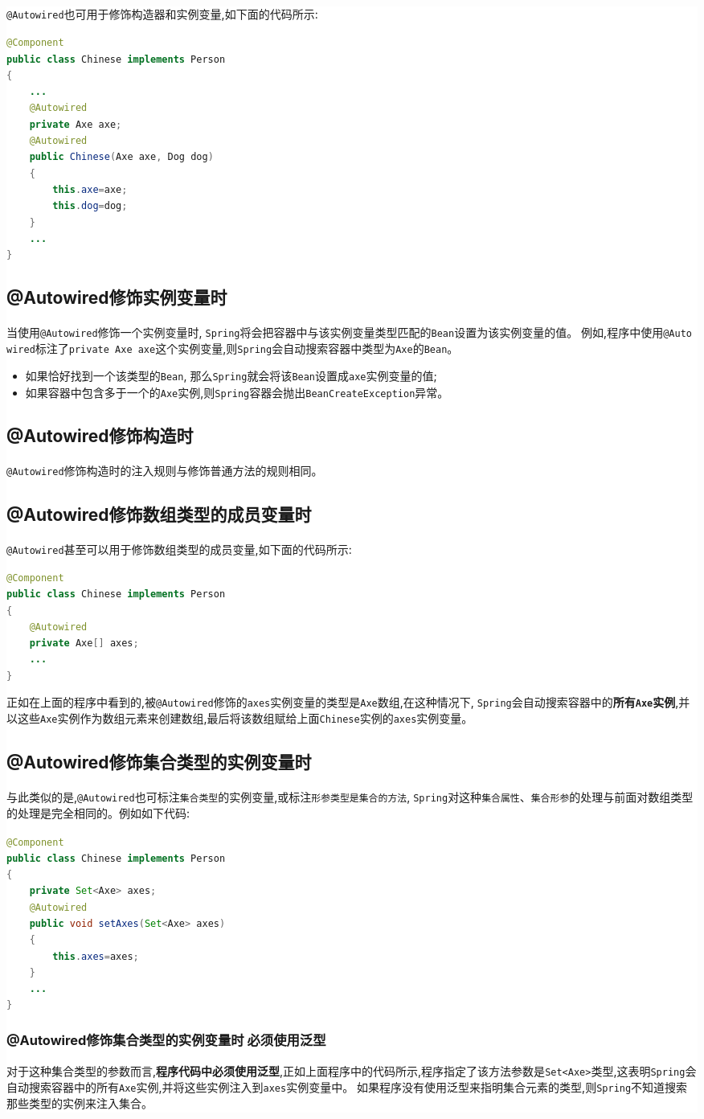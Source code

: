 `@Autowired`也可用于修饰构造器和实例变量,如下面的代码所示:
```java
@Component
public class Chinese implements Person
{
    ...
    @Autowired
    private Axe axe;
    @Autowired
    public Chinese(Axe axe, Dog dog)
    {
        this.axe=axe;
        this.dog=dog;
    }
    ...
}
```
## @Autowired修饰实例变量时 ##
当使用`@Autowired`修饰一个实例变量时, `Spring`将会把容器中与该实例变量类型匹配的`Bean`设置为该实例变量的值。
例如,程序中使用`@Autowired`标注了`private Axe axe`这个实例变量,则`Spring`会自动搜索容器中类型为`Axe`的`Bean`。
- 如果恰好找到一个该类型的`Bean`, 那么`Spring`就会将该`Bean`设置成`axe`实例变量的值;
- 如果容器中包含多于一个的`Axe`实例,则`Spring`容器会抛出`BeanCreateException`异常。

## @Autowired修饰构造时 ##
`@Autowired`修饰构造时的注入规则与修饰普通方法的规则相同。
## @Autowired修饰数组类型的成员变量时 ##
`@Autowired`甚至可以用于修饰数组类型的成员变量,如下面的代码所示:
```java
@Component
public class Chinese implements Person
{
    @Autowired
    private Axe[] axes;
    ...
}
```
正如在上面的程序中看到的,被`@Autowired`修饰的`axes`实例变量的类型是`Axe`数组,在这种情况下, `Spring`会自动搜索容器中的**所有`Axe`实例**,并以这些`Axe`实例作为数组元素来创建数组,最后将该数组赋给上面`Chinese`实例的`axes`实例变量。
## @Autowired修饰集合类型的实例变量时 ##
与此类似的是,`@Autowired`也可标注`集合类型`的实例变量,或标注`形参类型是集合的方法`, `Spring`对这种`集合属性`、`集合形参`的处理与前面对数组类型的处理是完全相同的。例如如下代码:
```java
@Component
public class Chinese implements Person
{
    private Set<Axe> axes;
    @Autowired
    public void setAxes(Set<Axe> axes)
    {
        this.axes=axes;
    }
    ...
}
```
### @Autowired修饰集合类型的实例变量时 必须使用泛型 ###
对于这种集合类型的参数而言,**程序代码中必须使用泛型**,正如上面程序中的代码所示,程序指定了该方法参数是`Set<Axe>`类型,这表明`Spring`会自动搜索容器中的所有`Axe`实例,并将这些实例注入到`axes`实例变量中。
如果程序没有使用泛型来指明集合元素的类型,则`Spring`不知道搜索那些类型的实例来注入集合。
